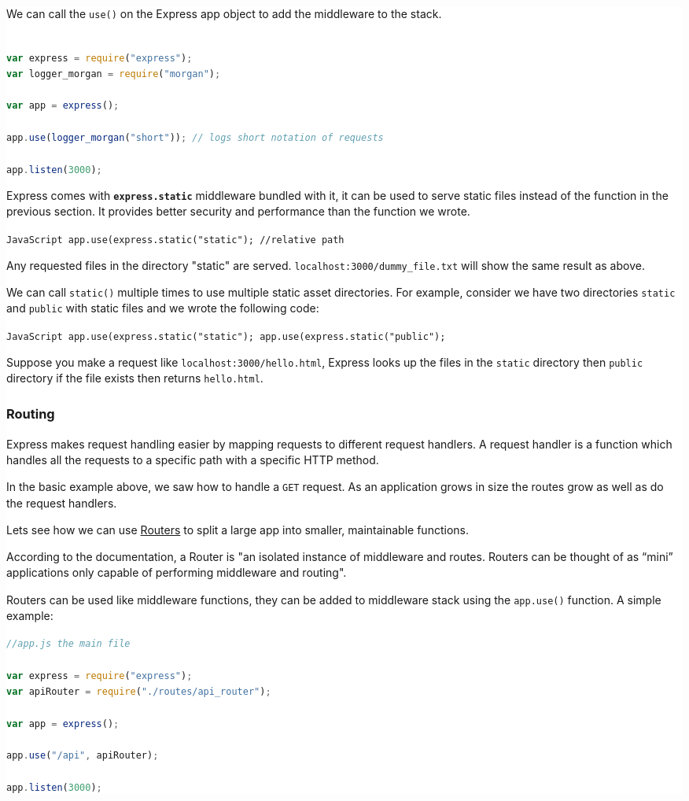 We can call the `use()` on the Express app object to add the middleware to the stack.

```JavaScript

var express = require("express");
var logger_morgan = require("morgan");

var app = express();

app.use(logger_morgan("short")); // logs short notation of requests

app.listen(3000);
```

Express comes with **`express.static`** middleware bundled with it, it can be used to serve static files instead of the function in the previous section. It provides better security and performance than the function we wrote.

`JavaScript
app.use(express.static("static"); //relative path
`

Any requested files in the directory "static" are served. `localhost:3000/dummy_file.txt` will show the same result as above.

We can call `static()` multiple times to use multiple static asset directories. For example, consider we have two directories `static` and `public` with static files and we wrote the following code:

`JavaScript
app.use(express.static("static");
app.use(express.static("public");
`

Suppose you make a request like `localhost:3000/hello.html`, Express looks up the files in the `static` directory then `public` directory if the file exists then returns `hello.html`.

### Routing
Express makes request handling easier by mapping requests to different request handlers. A request handler is a function which handles all the requests to a specific path with a specific HTTP method.

In the basic example above, we saw how to handle a `GET` request. As an application grows in size the routes grow as well as do the request handlers.

Lets see how we can use [Routers](http://expressjs.com/en/4x/api.html#router) to split a large app into smaller, maintainable functions.

According to the documentation, a Router is "an isolated instance of middleware and routes. Routers can be thought of as “mini” applications only capable of performing middleware and routing".

Routers can be used like middleware functions, they can be added to middleware stack using the `app.use()` function. A simple example:

```JavaScript
//app.js the main file

var express = require("express");
var apiRouter = require("./routes/api_router");

var app = express();

app.use("/api", apiRouter);

app.listen(3000);
```
